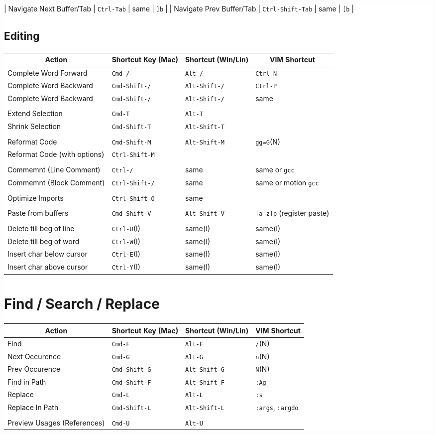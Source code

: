 | Navigate Next Buffer/Tab            | `Ctrl-Tab`         | same               | `]b`           |
| Navigate Prev Buffer/Tab            | `Ctrl-Shift-Tab`   | same               | `[b`           |


## Editing

| Action                       | Shortcut Key (Mac) | Shortcut (Win/Lin) | VIM Shortcut              |
| --                           | --                 | --                 | --                        |
| Complete Word Forward        | `Cmd-/`            | `Alt-/`            | `Ctrl-N`                  |
| Complete Word Backward       | `Cmd-Shift-/`      | `Alt-Shift-/`      | `Ctrl-P`                  |
| Complete Word Backward       | `Cmd-Shift-/`      | `Alt-Shift-/`      | same                      |
|                              |                    |                    |                           |
| Extend Selection             | `Cmd-T`            | `Alt-T`            |                           |
| Shrink Selection             | `Cmd-Shift-T`      | `Alt-Shift-T`      |                           |
|                              |                    |                    |                           |
| Reformat Code                | `Cmd-Shift-M`      | `Alt-Shift-M`      | `gg=G`(N)                 |
| Reformat Code (with options) | `Ctrl-Shift-M`     |                    |                           |
|                              |                    |                    |                           |
| Commemnt (Line Comment)      | `Ctrl-/`           | same               | same or `gcc`             |
| Commemnt (Block Comment)     | `Ctrl-Shift-/`     | same               | same or motion `gcc`      |
|                              |                    |                    |                           |
| Optimize Imports             | `Ctrl-Shift-O`     | same               |                           |
|                              |                    |                    |                           |
| Paste from buffers           | `Cmd-Shift-V`      | `Alt-Shift-V`      | `[a-z]p` (register paste) |
|                              |                    |                    |                           |
| Delete till beg of line      | `Ctrl-U`(I)        | same(I)            | same(I)                   |
| Delete till beg of word      | `Ctrl-W`(I)        | same(I)            | same(I)                   |
| Insert char below cursor     | `Ctrl-E`(I)        | same(I)            | same(I)                   |
| Insert char above cursor     | `Ctrl-Y`(I)        | same(I)            | same(I)                   |

# Find / Search / Replace

| Action                          | Shortcut Key (Mac) | Shortcut (Win/Lin) | VIM Shortcut      |
| --                              | --                 | --                 | --                |
| Find                            | `Cmd-F`            | `Alt-F`            | `/`(N)            |
| Next Occurence                  | `Cmd-G`            | `Alt-G`            | `n`(N)            |
| Prev Occurence                  | `Cmd-Shift-G`      | `Alt-Shift-G`      | `N`(N)            |
| Find in Path                    | `Cmd-Shift-F`      | `Alt-Shift-F`      | `:Ag`             |
| Replace                         | `Cmd-L`            | `Alt-L`            | `:s`              |
| Replace In Path                 | `Cmd-Shift-L`      | `Alt-Shift-L`      | `:args`, `:argdo` |
|                                 |                    |                    |                   |
| Preview Usages (References)     | `Cmd-U`            | `Alt-U`            |                   |